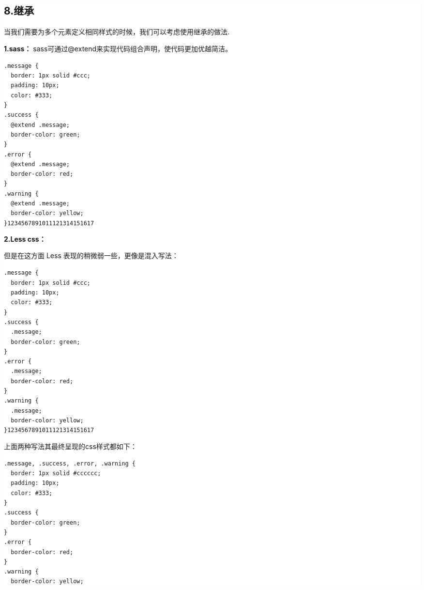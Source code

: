 ## 8.继承

当我们需要为多个元素定义相同样式的时候，我们可以考虑使用继承的做法.

**1.sass：** 
 sass可通过@extend来实现代码组合声明，使代码更加优越简洁。

```
.message {
  border: 1px solid #ccc;
  padding: 10px;
  color: #333;
}
.success {
  @extend .message;
  border-color: green;
}
.error {
  @extend .message;
  border-color: red;
}
.warning {
  @extend .message;
  border-color: yellow;
}1234567891011121314151617
```

**2.Less css：**

但是在这方面 Less 表现的稍微弱一些，更像是混入写法：

```
.message {
  border: 1px solid #ccc;
  padding: 10px;
  color: #333;
}
.success {
  .message;
  border-color: green;
}
.error {
  .message;
  border-color: red;
}
.warning {
  .message;
  border-color: yellow;
}1234567891011121314151617
```

上面两种写法其最终呈现的css样式都如下：

```
.message, .success, .error, .warning {
  border: 1px solid #cccccc;
  padding: 10px;
  color: #333;
}
.success {
  border-color: green;
}
.error {
  border-color: red;
}
.warning {
  border-color: yellow;
```